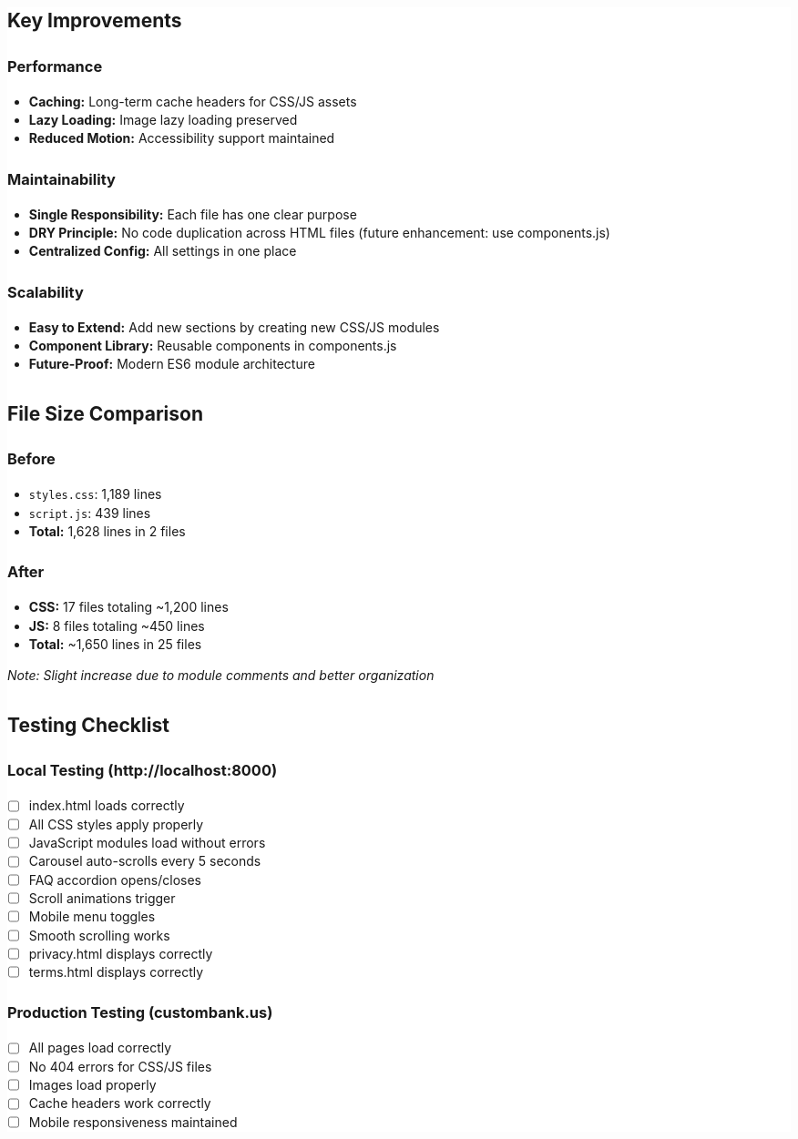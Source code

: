 ## Key Improvements

### Performance
- **Caching:** Long-term cache headers for CSS/JS assets
- **Lazy Loading:** Image lazy loading preserved
- **Reduced Motion:** Accessibility support maintained

### Maintainability
- **Single Responsibility:** Each file has one clear purpose
- **DRY Principle:** No code duplication across HTML files (future enhancement: use components.js)
- **Centralized Config:** All settings in one place

### Scalability
- **Easy to Extend:** Add new sections by creating new CSS/JS modules
- **Component Library:** Reusable components in components.js
- **Future-Proof:** Modern ES6 module architecture

## File Size Comparison

### Before
- `styles.css`: 1,189 lines
- `script.js`: 439 lines
- **Total:** 1,628 lines in 2 files

### After
- **CSS:** 17 files totaling ~1,200 lines
- **JS:** 8 files totaling ~450 lines
- **Total:** ~1,650 lines in 25 files

*Note: Slight increase due to module comments and better organization*

## Testing Checklist

### Local Testing (http://localhost:8000)
- [ ] index.html loads correctly
- [ ] All CSS styles apply properly
- [ ] JavaScript modules load without errors
- [ ] Carousel auto-scrolls every 5 seconds
- [ ] FAQ accordion opens/closes
- [ ] Scroll animations trigger
- [ ] Mobile menu toggles
- [ ] Smooth scrolling works
- [ ] privacy.html displays correctly
- [ ] terms.html displays correctly

### Production Testing (custombank.us)
- [ ] All pages load correctly
- [ ] No 404 errors for CSS/JS files
- [ ] Images load properly
- [ ] Cache headers work correctly
- [ ] Mobile responsiveness maintained
